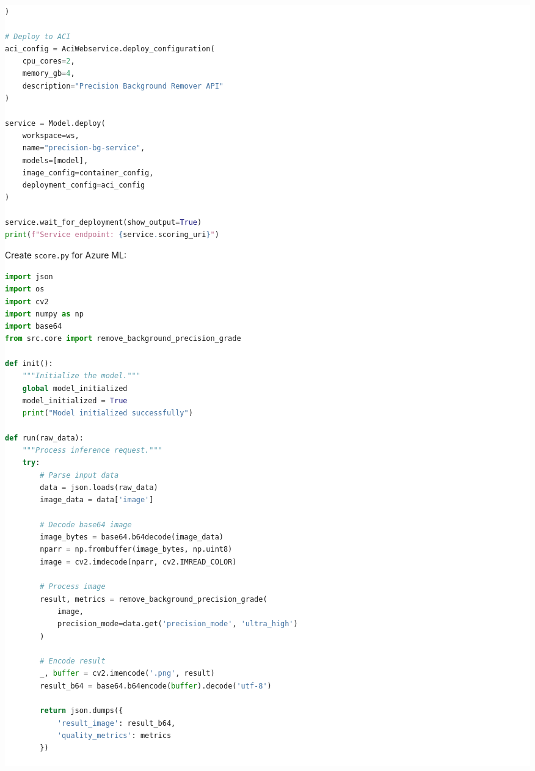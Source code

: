 ```python
)

# Deploy to ACI
aci_config = AciWebservice.deploy_configuration(
    cpu_cores=2,
    memory_gb=4,
    description="Precision Background Remover API"
)

service = Model.deploy(
    workspace=ws,
    name="precision-bg-service",
    models=[model],
    image_config=container_config,
    deployment_config=aci_config
)

service.wait_for_deployment(show_output=True)
print(f"Service endpoint: {service.scoring_uri}")
```

Create `score.py` for Azure ML:

```python
import json
import os
import cv2
import numpy as np
import base64
from src.core import remove_background_precision_grade

def init():
    """Initialize the model."""
    global model_initialized
    model_initialized = True
    print("Model initialized successfully")

def run(raw_data):
    """Process inference request."""
    try:
        # Parse input data
        data = json.loads(raw_data)
        image_data = data['image']
        
        # Decode base64 image
        image_bytes = base64.b64decode(image_data)
        nparr = np.frombuffer(image_bytes, np.uint8)
        image = cv2.imdecode(nparr, cv2.IMREAD_COLOR)
        
        # Process image
        result, metrics = remove_background_precision_grade(
            image,
            precision_mode=data.get('precision_mode', 'ultra_high')
        )
        
        # Encode result
        _, buffer = cv2.imencode('.png', result)
        result_b64 = base64.b64encode(buffer).decode('utf-8')
        
        return json.dumps({
            'result_image': result_b64,
            'quality_metrics': metrics
        })
        
```
